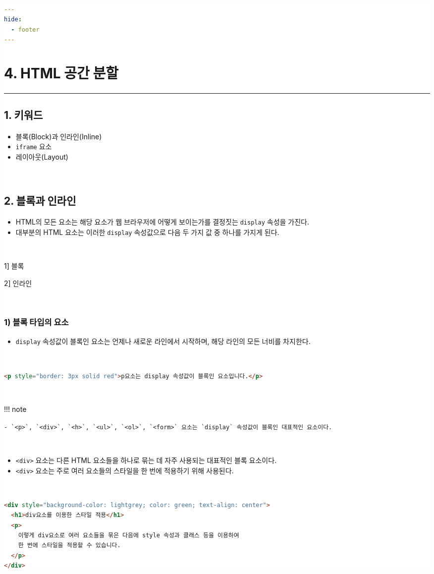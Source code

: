 ```yaml
---
hide:
  - footer
---
```


# 4. HTML 공간 분할

---

## 1. 키워드

- 블록(Block)과 인라인(Inline)
- `iframe` 요소
- 레이아웃(Layout)

<br/>

## 2. 블록과 인라인

- HTML의 모든 요소는 해당 요소가 웹 브라우저에 어떻게 보이는가를 결정짓는 `display` 속성을 가진다.
- 대부분의 HTML 요소는 이러한 `display` 속성값으로 다음 두 가지 값 중 하나를 가지게 된다.

<br/>

1] 블록

2] 인라인

<br/>

### 1) 블록 타입의 요소

- `display` 속성값이 블록인 요소는 언제나 새로운 라인에서 시작하며, 해당 라인의 모든 너비를 차지한다.

<br/>

```html
<p style="border: 3px solid red">p요소는 display 속성값이 블록인 요소입니다.</p>
```

<br/>

!!! note

    - `<p>`, `<div>`, `<h>`, `<ul>`, `<ol>`, `<form>` 요소는 `display` 속성값이 블록인 대표적인 요소이다.

<br/>

- `<div>` 요소는 다른 HTML 요소들을 하나로 묶는 데 자주 사용되는 대표적인 블록 요소이다.
- `<div>` 요소는 주로 여러 요소들의 스타일을 한 번에 적용하기 위해 사용된다.

<br/>

```html
<div style="background-color: lightgrey; color: green; text-align: center">
  <h1>div요소를 이용한 스타일 적용</h1>
  <p>
    이렇게 div요소로 여러 요소들을 묶은 다음에 style 속성과 클래스 등을 이용하여
    한 번에 스타일을 적용할 수 있습니다.
  </p>
</div>
```
